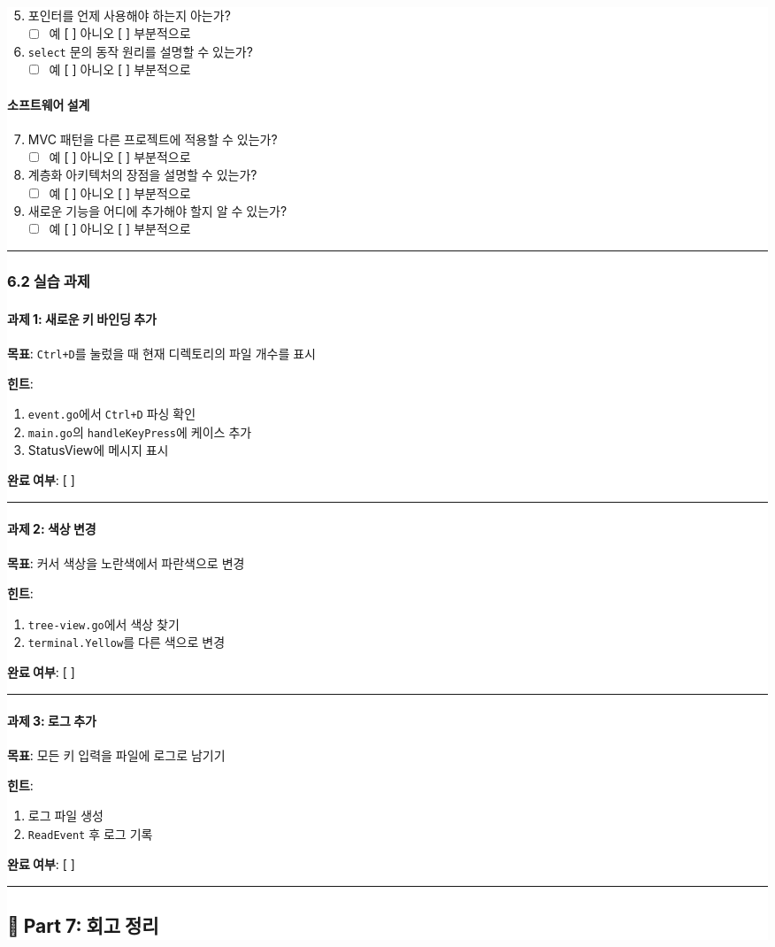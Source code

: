 5. 포인터를 언제 사용해야 하는지 아는가?
   - [ ] 예  [ ] 아니오  [ ] 부분적으로

6. `select` 문의 동작 원리를 설명할 수 있는가?
   - [ ] 예  [ ] 아니오  [ ] 부분적으로

#### 소프트웨어 설계
7. MVC 패턴을 다른 프로젝트에 적용할 수 있는가?
   - [ ] 예  [ ] 아니오  [ ] 부분적으로

8. 계층화 아키텍처의 장점을 설명할 수 있는가?
   - [ ] 예  [ ] 아니오  [ ] 부분적으로

9. 새로운 기능을 어디에 추가해야 할지 알 수 있는가?
   - [ ] 예  [ ] 아니오  [ ] 부분적으로

---

### 6.2 실습 과제

#### 과제 1: 새로운 키 바인딩 추가
**목표**: `Ctrl+D`를 눌렀을 때 현재 디렉토리의 파일 개수를 표시

**힌트**:
1. `event.go`에서 `Ctrl+D` 파싱 확인
2. `main.go`의 `handleKeyPress`에 케이스 추가
3. StatusView에 메시지 표시

**완료 여부**: [ ]

---

#### 과제 2: 색상 변경
**목표**: 커서 색상을 노란색에서 파란색으로 변경

**힌트**:
1. `tree-view.go`에서 색상 찾기
2. `terminal.Yellow`를 다른 색으로 변경

**완료 여부**: [ ]

---

#### 과제 3: 로그 추가
**목표**: 모든 키 입력을 파일에 로그로 남기기

**힌트**:
1. 로그 파일 생성
2. `ReadEvent` 후 로그 기록

**완료 여부**: [ ]

---

## 📝 Part 7: 회고 정리

